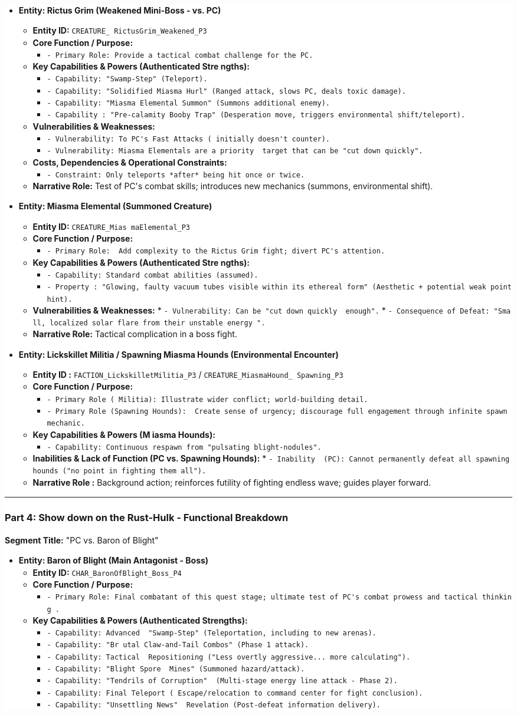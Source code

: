 *   **Entity:  Rictus Grim (Weakened Mini-Boss - vs. PC)**
    *   **Entity ID:** `CREATURE_ RictusGrim_Weakened_P3`
    *   **Core Function / Purpose:**
        *    `- Primary Role: Provide a tactical combat challenge for the PC.`
    *   **Key Capabilities & Powers (Authenticated Stre ngths):**
        *   `- Capability: "Swamp-Step" (Teleport).`
        *    `- Capability: "Solidified Miasma Hurl" (Ranged attack, slows PC, deals toxic damage).` 
        *   `- Capability: "Miasma Elemental Summon" (Summons additional enemy).`
        *   `- Capability : "Pre-calamity Booby Trap" (Desperation move, triggers environmental shift/teleport).` 
    *   **Vulnerabilities & Weaknesses:**
        *   `- Vulnerability: To PC's Fast Attacks ( initially doesn't counter).`
        *   `- Vulnerability: Miasma Elementals are a priority  target that can be "cut down quickly".`
    *   **Costs, Dependencies & Operational Constraints:**
         *   `- Constraint: Only teleports *after* being hit once or twice.`
    *   **Narrative Role:**  Test of PC's combat skills; introduces new mechanics (summons, environmental shift).

*   **Entity:  Miasma Elemental (Summoned Creature)**
    *   **Entity ID:** `CREATURE_Mias maElemental_P3`
    *   **Core Function / Purpose:**
        *   `- Primary Role:  Add complexity to the Rictus Grim fight; divert PC's attention.`
    *   **Key Capabilities & Powers (Authenticated Stre ngths):**
        *   `- Capability: Standard combat abilities (assumed).`
        *   `- Property : "Glowing, faulty vacuum tubes visible within its ethereal form" (Aesthetic + potential weak point hint).`
     *   **Vulnerabilities & Weaknesses:**
        *   `- Vulnerability: Can be "cut down quickly  enough".`
        *   `- Consequence of Defeat: "Small, localized solar flare from their unstable energy ".`
    *   **Narrative Role:** Tactical complication in a boss fight.

*   **Entity:  Lickskillet Militia / Spawning Miasma Hounds (Environmental Encounter)**
    *   **Entity ID :** `FACTION_LickskilletMilitia_P3` / `CREATURE_MiasmaHound_ Spawning_P3`
    *   **Core Function / Purpose:**
        *   `- Primary Role ( Militia): Illustrate wider conflict; world-building detail.`
        *   `- Primary Role (Spawning Hounds):  Create sense of urgency; discourage full engagement through infinite spawn mechanic.`
    *   **Key Capabilities & Powers (M iasma Hounds):**
        *   `- Capability: Continuous respawn from "pulsating blight-nodules".`
     *   **Inabilities & Lack of Function (PC vs. Spawning Hounds):**
        *   `- Inability  (PC): Cannot permanently defeat all spawning hounds ("no point in fighting them all").`
    *   **Narrative Role :** Background action; reinforces futility of fighting endless wave; guides player forward.

---

### Part 4: Show down on the Rust-Hulk - Functional Breakdown

**Segment Title:** "PC vs. Baron of Blight" 

*   **Entity: Baron of Blight (Main Antagonist - Boss)**
    *   **Entity ID:**  `CHAR_BaronOfBlight_Boss_P4`
    *   **Core Function / Purpose:**
        *    `- Primary Role: Final combatant of this quest stage; ultimate test of PC's combat prowess and tactical thinking .`
    *   **Key Capabilities & Powers (Authenticated Strengths):**
        *   `- Capability: Advanced  "Swamp-Step" (Teleportation, including to new arenas).`
        *   `- Capability: "Br utal Claw-and-Tail Combos" (Phase 1 attack).`
        *   `- Capability: Tactical  Repositioning ("Less overtly aggressive... more calculating").`
        *   `- Capability: "Blight Spore  Mines" (Summoned hazard/attack).`
        *   `- Capability: "Tendrils of Corruption"  (Multi-stage energy line attack - Phase 2).`
        *   `- Capability: Final Teleport ( Escape/relocation to command center for fight conclusion).`
        *   `- Capability: "Unsettling News"  Revelation (Post-defeat information delivery).`